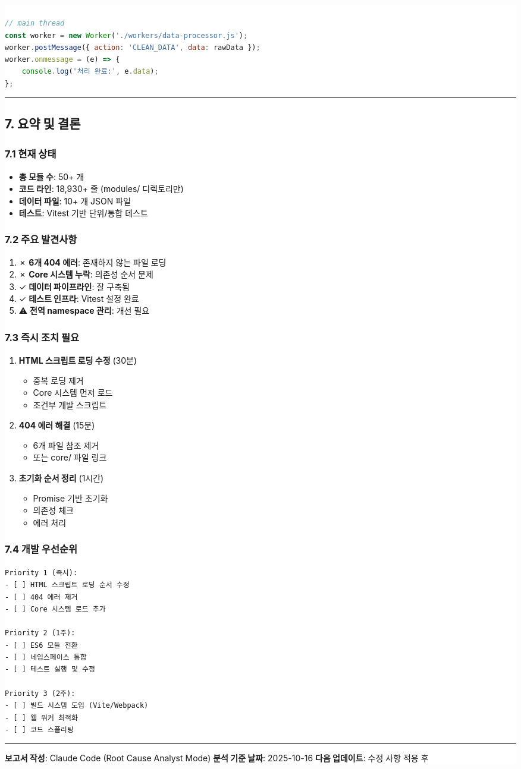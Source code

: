 ```javascript

// main thread
const worker = new Worker('./workers/data-processor.js');
worker.postMessage({ action: 'CLEAN_DATA', data: rawData });
worker.onmessage = (e) => {
    console.log('처리 완료:', e.data);
};
```

---

## 7. 요약 및 결론

### 7.1 현재 상태
- **총 모듈 수**: 50+ 개
- **코드 라인**: 18,930+ 줄 (modules/ 디렉토리만)
- **데이터 파일**: 10+ 개 JSON 파일
- **테스트**: Vitest 기반 단위/통합 테스트

### 7.2 주요 발견사항
1. ✗ **6개 404 에러**: 존재하지 않는 파일 로딩
2. ✗ **Core 시스템 누락**: 의존성 순서 문제
3. ✓ **데이터 파이프라인**: 잘 구축됨
4. ✓ **테스트 인프라**: Vitest 설정 완료
5. ⚠️ **전역 namespace 관리**: 개선 필요

### 7.3 즉시 조치 필요
1. **HTML 스크립트 로딩 수정** (30분)
   - 중복 로딩 제거
   - Core 시스템 먼저 로드
   - 조건부 개발 스크립트

2. **404 에러 해결** (15분)
   - 6개 파일 참조 제거
   - 또는 core/ 파일 링크

3. **초기화 순서 정리** (1시간)
   - Promise 기반 초기화
   - 의존성 체크
   - 에러 처리

### 7.4 개발 우선순위
```
Priority 1 (즉시):
- [ ] HTML 스크립트 로딩 순서 수정
- [ ] 404 에러 제거
- [ ] Core 시스템 로드 추가

Priority 2 (1주):
- [ ] ES6 모듈 전환
- [ ] 네임스페이스 통합
- [ ] 테스트 실행 및 수정

Priority 3 (2주):
- [ ] 빌드 시스템 도입 (Vite/Webpack)
- [ ] 웹 워커 최적화
- [ ] 코드 스플리팅
```

---

**보고서 작성**: Claude Code (Root Cause Analyst Mode)
**분석 기준 날짜**: 2025-10-16
**다음 업데이트**: 수정 사항 적용 후
